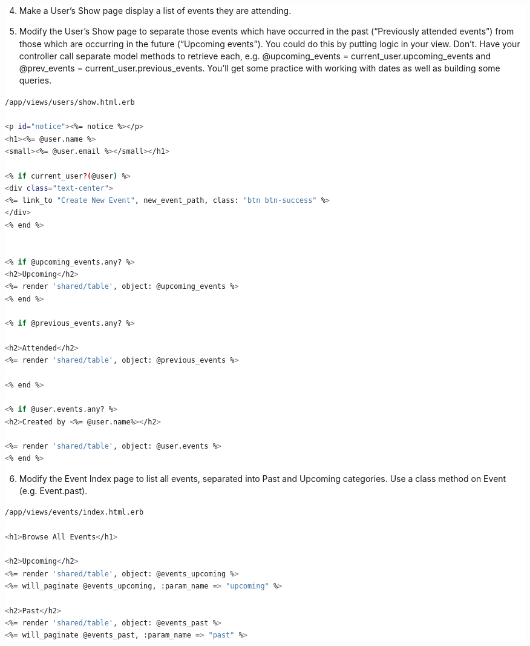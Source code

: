 4. Make a User’s Show page display a list of events they are attending.

5. Modify the User’s Show page to separate those events which have occurred in the past (“Previously attended events”) from those which are occurring in the future (“Upcoming events”). You could do this by putting logic in your view. Don’t. Have your controller call separate model methods to retrieve each, e.g. @upcoming_events = current_user.upcoming_events and @prev_events = current_user.previous_events. You’ll get some practice with working with dates as well as building some queries.
```sh
/app/views/users/show.html.erb

<p id="notice"><%= notice %></p>
<h1><%= @user.name %>
<small><%= @user.email %></small></h1>

<% if current_user?(@user) %>
<div class="text-center">
<%= link_to "Create New Event", new_event_path, class: "btn btn-success" %> 
</div>
<% end %>


<% if @upcoming_events.any? %>
<h2>Upcoming</h2>
<%= render 'shared/table', object: @upcoming_events %>
<% end %>

<% if @previous_events.any? %>

<h2>Attended</h2>
<%= render 'shared/table', object: @previous_events %>

<% end %>

<% if @user.events.any? %>
<h2>Created by <%= @user.name%></h2>

<%= render 'shared/table', object: @user.events %>
<% end %>

```


6. Modify the Event Index page to list all events, separated into Past and Upcoming categories. Use a class method on Event (e.g. Event.past).
```sh
/app/views/events/index.html.erb

<h1>Browse All Events</h1>

<h2>Upcoming</h2>
<%= render 'shared/table', object: @events_upcoming %>
<%= will_paginate @events_upcoming, :param_name => "upcoming" %>

<h2>Past</h2>
<%= render 'shared/table', object: @events_past %>
<%= will_paginate @events_past, :param_name => "past" %>
```

